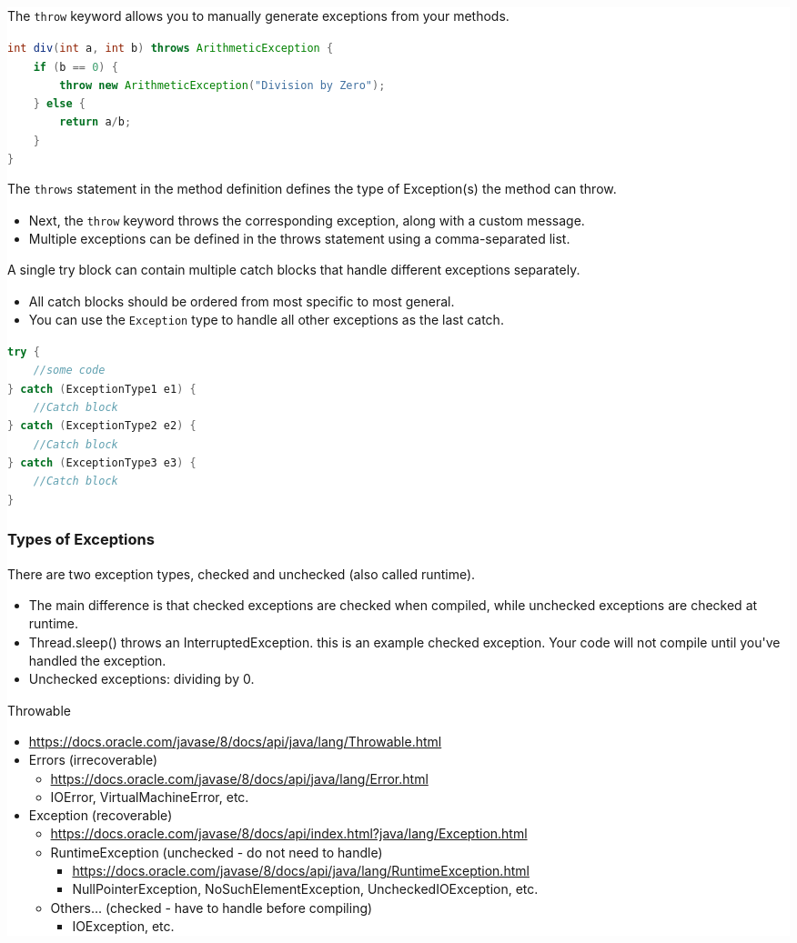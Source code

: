 The `throw` keyword allows you to manually generate exceptions from your
methods.

```java
int div(int a, int b) throws ArithmeticException {
    if (b == 0) {
        throw new ArithmeticException("Division by Zero");
    } else {
        return a/b;
    }
}
```

The `throws` statement in the method definition defines the type of
Exception(s) the method can throw.
- Next, the `throw` keyword throws the corresponding exception, along
  with a custom message.
- Multiple exceptions can be defined in the throws statement using a
  comma-separated list.

A single try block can contain multiple catch blocks that handle
different exceptions separately.
- All catch blocks should be ordered from most specific to most general.
- You can use the `Exception` type to handle all other exceptions as the
  last catch.

```java
try {
    //some code
} catch (ExceptionType1 e1) {
    //Catch block
} catch (ExceptionType2 e2) {
    //Catch block
} catch (ExceptionType3 e3) {
    //Catch block
}
```

### Types of Exceptions

There are two exception types, checked and unchecked (also called
runtime).
- The main difference is that checked exceptions are checked when
  compiled, while unchecked exceptions are checked at runtime.
- Thread.sleep() throws an InterruptedException. this is an example
  checked exception. Your code will not compile until you've handled the
  exception.
- Unchecked exceptions: dividing by 0.

Throwable
- https://docs.oracle.com/javase/8/docs/api/java/lang/Throwable.html
- Errors (irrecoverable)
    + https://docs.oracle.com/javase/8/docs/api/java/lang/Error.html
    + IOError, VirtualMachineError, etc.
- Exception (recoverable)
    + https://docs.oracle.com/javase/8/docs/api/index.html?java/lang/Exception.html
    + RuntimeException (unchecked - do not need to handle)
        * https://docs.oracle.com/javase/8/docs/api/java/lang/RuntimeException.html
        * NullPointerException, NoSuchElementException,
          UncheckedIOException, etc.
    + Others... (checked - have to handle before compiling)
        * IOException, etc.
